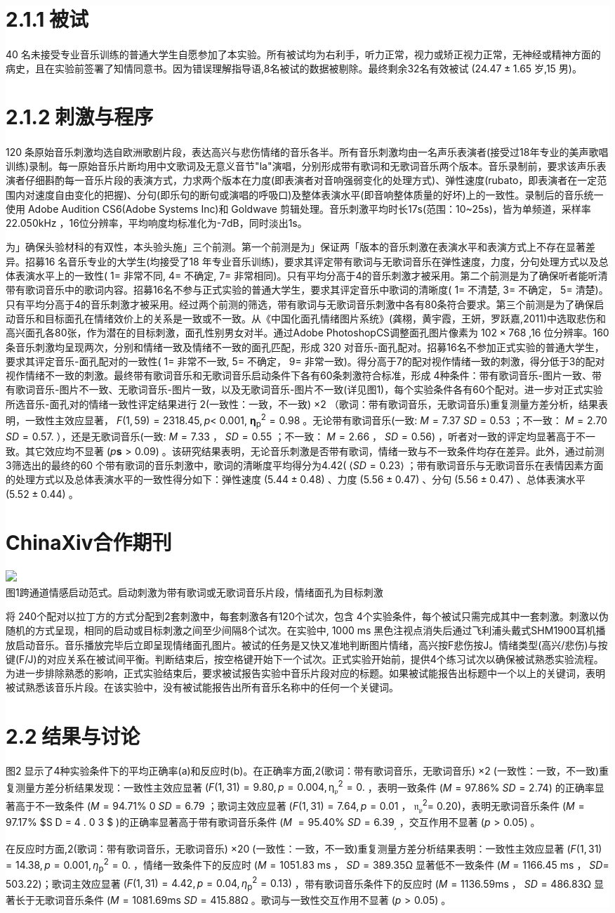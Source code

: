 # 2.1.1 被试

40 名未接受专业音乐训练的普通大学生自愿参加了本实验。所有被试均为右利手，听力正常，视力或矫正视力正常，无神经或精神方面的病史，且在实验前签署了知情同意书。因为错误理解指导语,8名被试的数据被剔除。最终剩余32名有效被试 $( 2 4 . 4 7 \pm 1 . 6 5$ 岁,15 男)。

# 2.1.2 刺激与程序

120 条原始音乐刺激均选自欧洲歌剧片段，表达高兴与悲伤情绪的音乐各半。所有音乐刺激均由一名声乐表演者(接受过18年专业的美声歌唱训练)录制。每一原始音乐片断均用中文歌词及无意义音节"la"演唱，分别形成带有歌词和无歌词音乐两个版本。音乐录制前，要求该声乐表演者仔细斟酌每一音乐片段的表演方式，力求两个版本在力度(即表演者对音响强弱变化的处理方式)、弹性速度(rubato，即表演者在一定范围内对速度自由变化的把握)、分句(即乐句的断句或演唱的呼吸口)及整体表演水平(即音响整体质量的好坏)上的一致性。录制后的音乐统一使用 Adobe Audition CS6(Adobe Systems Inc)和 Goldwave 剪辑处理。音乐刺激平均时长17s(范围：10\~25s)，皆为单频道，采样率 $2 2 . 0 5 0 \mathrm { k H z }$ ，16位分辨率，平均响度均标准化为-7dB，同时淡出1s。

为」确保头验材科的有双性，本头验头施」三个前测。第一个前测是为」保证两「版本的音乐刺激在表演水平和表演方式上不存在显著差异。招募16 名音乐专业的大学生(均接受了18 年专业音乐训练)，要求其评定带有歌词与无歌词音乐在弹性速度，力度，分句处理方式以及总体表演水平上的一致性( $1 =$ 非常不同, $4 =$ 不确定, $7 =$ 非常相同)。只有平均分高于4的音乐刺激才被采用。第二个前测是为了确保听者能听清带有歌词音乐中的歌词内容。招募16名不参与正式实验的普通大学生，要求其评定音乐中歌词的清晰度( $1 =$ 不清楚, $3 =$ 不确定， $5 =$ 清楚)。只有平均分高于4的音乐刺激才被采用。经过两个前测的筛选，带有歌词与无歌词音乐刺激中各有80条符合要求。第三个前测是为了确保启动音乐和目标面孔在情绪效价上的关系是一致或不一致。从《中国化面孔情绪图片系统》(龚栩，黄宇霞，王妍，罗跃嘉,2011)中选取悲伤和高兴面孔各80张，作为潜在的目标刺激，面孔性别男女对半。通过Adobe PhotoshopCS调整面孔图片像素为 $1 0 2 \times 7 6 8$ ,16 位分辨率。160条音乐刺激均呈现两次，分别和情绪一致及情绪不一致的面孔匹配，形成 320 对音乐-面孔配对。招募16名不参加正式实验的普通大学生，要求其评定音乐-面孔配对的一致性( $1 =$ 非常不一致, $5 =$ 不确定， $9 =$ 非常一致)。得分高于7的配对视作情绪一致的刺激，得分低于3的配对视作情绪不一致的刺激。最终带有歌词音乐和无歌词音乐启动条件下各有60条刺激符合标准，形成 4种条件：带有歌词音乐-图片一致、带有歌词音乐-图片不一致、无歌词音乐-图片一致，以及无歌词音乐-图片不一致(详见图1)，每个实验条件各有60个配对。进一步对正式实验所选音乐-面孔对的情绪一致性评定结果进行 2(一致性：一致，不一致) $\times 2$ （歌词：带有歌词音乐，无歌词音乐)重复测量方差分析，结果表明，一致性主效应显著， $F ( 1 , 5 9 ) = 2 3 1 8 . 4 5 , p <$ 0.001, $\boldsymbol \eta _ { \mathrm { p } } { } ^ { 2 } = 0 . 9 8$ 。无论带有歌词音乐(一致: $M = 7 . 3 7$ $S D = 0 . 5 3$ ；不一致： $M = 2 . 7 0$ $S D = 0 . 5 7 .$ ），还是无歌词音乐(一致: $M = 7 . 3 3$ ， $S D = 0 . 5 5$ ；不一致： $M = 2 . 6 6$ ， $S D = 0 . 5 6 )$ ，听者对一致的评定均显著高于不一致。其它效应均不显著 $( p \mathbf { s } > 0 . 0 9 )$ 。该研究结果表明，无论音乐刺激是否带有歌词，情绪一致与不一致条件均存在差异。此外，通过前测3筛选出的最终的60 个带有歌词的音乐刺激中，歌词的清晰度平均得分为4.42( $\langle S D = 0 . 2 3 \rangle$ ；带有歌词音乐与无歌词音乐在表情因素方面的处理方式以及总体表演水平的一致性得分如下：弹性速度 $( 5 . 4 4 \pm 0 . 4 8 )$ 、力度 $( 5 . 5 6 \pm 0 . 4 7 )$ 、分句 $( 5 . 5 6 \pm 0 . 4 7 )$ 、总体表演水平 $( 5 . 5 2 \pm 0 . 4 4 )$ 。

# ChinaXiv合作期刊

![](images/f5f34b587d9dccc64590df7fa1dda7f2272e62b04c5e6a97b18777d52c46052a.jpg)  
图1跨通道情感启动范式。启动刺激为带有歌词或无歌词音乐片段，情绪面孔为目标刺激

将 240个配对以拉丁方的方式分配到2套刺激中，每套刺激各有120个试次，包含 4个实验条件，每个被试只需完成其中一套刺激。刺激以伪随机的方式呈现，相同的启动或目标刺激之间至少间隔8个试次。在实验中, $1 0 0 0 ~ \mathrm { { m s } }$ 黑色注视点消失后通过飞利浦头戴式SHM1900耳机播放启动音乐。音乐播放完毕后立即呈现情绪面孔图片。被试的任务是又快又准地判断图片情绪，高兴按F悲伤按J。情绪类型(高兴/悲伤)与按键(F/J)的对应关系在被试间平衡。判断结束后，按空格键开始下一个试次。正式实验开始前，提供4个练习试次以确保被试熟悉实验流程。为进一步排除熟悉的影响，正式实验结束后，要求被试报告实验中音乐片段对应的标题。如果被试能报告出标题中一个以上的关键词，表明被试熟悉该音乐片段。在该实验中，没有被试能报告出所有音乐名称中的任何一个关键词。

# 2.2 结果与讨论

图2 显示了4种实验条件下的平均正确率(a)和反应时(b)。在正确率方面,2(歌词：带有歌词音乐，无歌词音乐) $\times 2$ (一致性：一致，不一致)重复测量方差分析结果发现：一致性主效应显著 $( F ( 1 , 3 1 ) = 9 . 8 0 , p = 0 . 0 0 4 , \mathfrak { \eta } _ { \mathfrak { p } } ^ { 2 } = 0 .$ ，表明一致条件 $( M = 9 7 . 8 6 \%$ $S D = 2 . 7 4 )$ 的正确率显著高于不一致条件 $( M = 9 4 . 7 1 \%$ 0 $S D = 6 . 7 9$ ；歌词主效应显著 $( F ( 1 , 3 1 ) = 7 . 6 4 , p = 0 . 0 1$ ， ${ \mathfrak { n } } _ { \mathfrak { p } } { } ^ { 2 } =$ 0.20)，表明无歌词音乐条件 $( M = 9 7 . 1 7 \%$ $S D = 4 . 0 3 \$ )的正确率显著高于带有歌词音乐条件 $( M$ $= 9 5 . 4 0 \%$ $S D = 6 . 3 9 _ { , }$ ，交互作用不显著 $( p > 0 . 0 5 )$ 。

在反应时方面,2(歌词：带有歌词音乐，无歌词音乐) $\times 2 0$ (一致性：一致，不一致)重复测量方差分析结果表明：一致性主效应显著 $( F ( 1 , 3 1 ) = 1 4 . 3 8 , p = 0 . 0 0 1 , { \eta _ { \mathrm { p } } } ^ { 2 } = 0 .$ ，情绪一致条件下的反应时 $( M = 1 0 5 1 . 8 3 ~ \mathrm { m s }$ ， $S D = 3 8 9 . 3 5 \mathrm { \Omega }$ 显著低不一致条件 $( M = 1 1 6 6 . 4 5 ~ \mathrm { m s }$ ， $S D =$ 503.22)；歌词主效应显著 $( F ( 1 , 3 1 ) = 4 . 4 2 , p = 0 . 0 4 , \eta _ { \mathrm { p } } { } ^ { 2 } = 0 . 1 3 )$ ，带有歌词音乐条件下的反应时 $( M = 1 1 3 6 . 5 9 \mathrm { m s }$ ， $S D = 4 8 6 . 8 3 \mathrm { \Omega }$ 显著长于无歌词音乐条件 $( M = 1 0 8 1 . 6 9 \mathrm { m s }$ $S D = 4 1 5 . 8 8 \mathrm { \Omega }$ 。歌词与一致性交互作用不显著 $( p > 0 . 0 5 )$ 。
